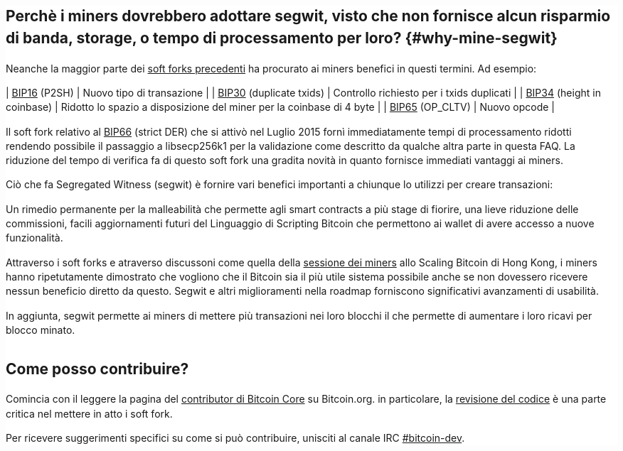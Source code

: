 [canonical transaction ordering]: https://gist.github.com/gavinandresen/e20c3b5a1d4b97f79ac2#canonical-ordering-of-transactions

## Perchè i miners dovrebbero adottare segwit, visto che non fornisce alcun risparmio di banda, storage, o tempo di processamento per loro? {#why-mine-segwit}

Neanche la maggior parte dei [soft forks precedenti][previous soft forks] ha
procurato ai miners benefici in questi termini. Ad esempio:

| [BIP16][]  (P2SH) | Nuovo tipo di transazione |
| [BIP30][] (duplicate txids) | Controllo richiesto per i txids duplicati |
| [BIP34][] (height in coinbase) | Ridotto lo spazio a disposizione del miner per la coinbase di 4 byte |
| [BIP65][] (OP_CLTV) | Nuovo opcode |

Il soft fork relativo al [BIP66][] (strict DER) che si attivò nel Luglio 2015
fornì immediatamente tempi di processamento ridotti rendendo possibile il
passaggio a libsecp256k1 per la validazione come descritto da qualche altra
parte in questa FAQ. La riduzione del tempo di verifica fa di questo
soft fork una gradita novità in quanto fornisce immediati vantaggi ai miners.

Ciò che fa Segregated Witness (segwit) è fornire vari benefici importanti
a chiunque lo utilizzi per creare transazioni:

Un rimedio permanente per la malleabilità che permette agli smart contracts
a più stage di fiorire, una lieve riduzione delle commissioni, facili
aggiornamenti futuri del Linguaggio di Scripting Bitcoin che permettono ai
wallet di avere accesso a nuove funzionalità.

Attraverso i soft forks e atraverso discussoni come quella della
[sessione dei miners][Miners' Panel] allo Scaling Bitcoin di Hong Kong, i
miners hanno ripetutamente dimostrato che vogliono che il Bitcoin sia il
più utile sistema possibile anche se non dovessero ricevere nessun beneficio
diretto da questo. Segwit e altri miglioramenti nella roadmap forniscono
significativi avanzamenti di usabilità.

In aggiunta, segwit permette ai miners di mettere più transazioni nei loro
blocchi il che permette di aumentare i loro ricavi per blocco minato.

## Come posso contribuire?

Comincia con il leggere la pagina del
[contributor di Bitcoin Core][Bitcoin Core contributor] su Bitcoin.org.
in particolare, la [revisione del codice][code review] è una parte critica nel
mettere in atto i soft fork.

Per ricevere suggerimenti specifici su come si può contribuire, unisciti
al canale IRC [#bitcoin-dev][].

[#bitcoin-dev]: https://webchat.freenode.net/?channels=bitcoin-dev&amp;uio=d4
[actively studied]: http://diyhpl.us/wiki/transcripts/scalingbitcoin/bitcoin-block-propagation-iblt-rusty-russell/
[bip-segwit]: https://github.com/bitcoin/bips/blob/master/bip-0141.mediawiki
[BIP9]: https://github.com/bitcoin/bips/blob/master/bip-0009.mediawiki
[BIP16]: https://github.com/bitcoin/bips/blob/master/bip-0016.mediawiki
[BIP30]: https://github.com/bitcoin/bips/blob/master/bip-0030.mediawiki
[BIP34]: https://github.com/bitcoin/bips/blob/master/bip-0034.mediawiki
[BIP50]: https://github.com/bitcoin/bips/blob/master/bip-0050.mediawiki
[BIP65]: https://github.com/bitcoin/bips/blob/master/bip-0065.mediawiki
[BIP66]: https://github.com/bitcoin/bips/blob/master/bip-0066.mediawiki
[BIP68]: https://github.com/bitcoin/bips/blob/master/bip-0068.mediawiki
[BIP112]: https://github.com/bitcoin/bips/blob/master/bip-0112.mediawiki
[BIP113]: https://github.com/bitcoin/bips/blob/master/bip-0113.mediawiki
[bitcoin core contributor]: https://bitcoin.org/en/bitcoin-core/
[Bitcoin relay network]: http://bitcoinrelaynetwork.org/
[code review]: https://bitcoin.org/en/development#code-review
[estimated savings]: https://www.reddit.com/r/bitcoinxt/comments/3w1i6b/i_attended_scaling_bitcoin_hong_kong_these_are_my/cxtkaih
[increase in total bandwidth]: https://scalingbitcoin.org/hongkong2015/presentations/DAY1/3_block_propagation_1_rosenbaum.pdf
[libsecp256k1]: https://github.com/bitcoin/secp256k1
[libsecp256k1 verification]: https://github.com/bitcoin/bitcoin/pull/6954
[max_block_size]: https://github.com/bitcoin/bitcoin/blob/3038eb63e8a674b4818cb5d5e461f1ccf4b2932f/src/consensus/consensus.h#L10
[miners' panel]: https://youtu.be/H-ErmmDQRFs?t=1086
[payment channel efficiency]: https://scalingbitcoin.org/hongkong2015/presentations/DAY2/1_layer2_2_dryja.pdf
[previous soft forks]: https://github.com/bitcoin/bips/blob/master/bip-0123.mediawiki#classification-of-existing-bips
[weak blocks and iblts]: https://www.youtube.com/watch?v=ivgxcEOyWNs&t=1h40m20s
[q simple raise]: #size-bump


[current proposal]: https://youtu.be/fst1IK_mrng?t=2234
[calculations]: http://lists.linuxfoundation.org/pipermail/bitcoin-dev/2015-December/011869.html
[roadmap]: https://lists.linuxfoundation.org/pipermail/bitcoin-dev/2015-December/011865.html